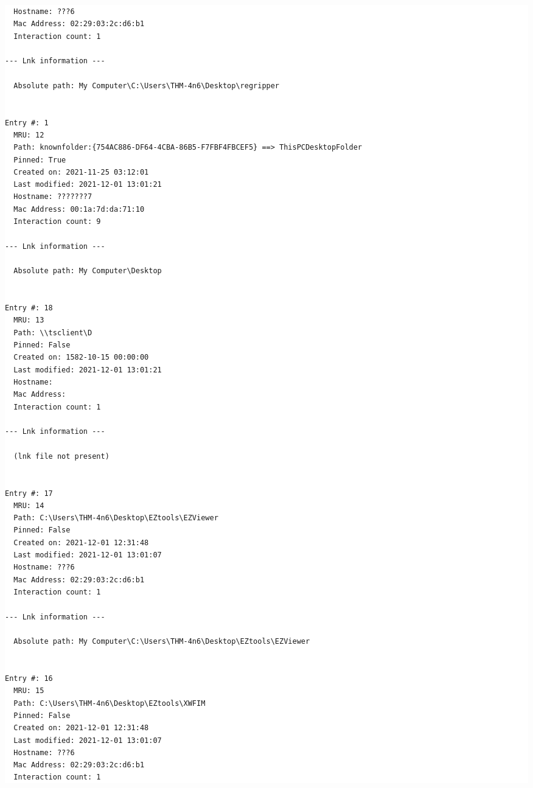 ```
  Hostname: ???6
  Mac Address: 02:29:03:2c:d6:b1
  Interaction count: 1

--- Lnk information ---

  Absolute path: My Computer\C:\Users\THM-4n6\Desktop\regripper


Entry #: 1
  MRU: 12
  Path: knownfolder:{754AC886-DF64-4CBA-86B5-F7FBF4FBCEF5} ==> ThisPCDesktopFolder
  Pinned: True
  Created on: 2021-11-25 03:12:01
  Last modified: 2021-12-01 13:01:21
  Hostname: ???????7
  Mac Address: 00:1a:7d:da:71:10
  Interaction count: 9

--- Lnk information ---

  Absolute path: My Computer\Desktop


Entry #: 18
  MRU: 13
  Path: \\tsclient\D
  Pinned: False
  Created on: 1582-10-15 00:00:00
  Last modified: 2021-12-01 13:01:21
  Hostname:
  Mac Address:
  Interaction count: 1

--- Lnk information ---

  (lnk file not present)


Entry #: 17
  MRU: 14
  Path: C:\Users\THM-4n6\Desktop\EZtools\EZViewer
  Pinned: False
  Created on: 2021-12-01 12:31:48
  Last modified: 2021-12-01 13:01:07
  Hostname: ???6
  Mac Address: 02:29:03:2c:d6:b1
  Interaction count: 1

--- Lnk information ---

  Absolute path: My Computer\C:\Users\THM-4n6\Desktop\EZtools\EZViewer


Entry #: 16
  MRU: 15
  Path: C:\Users\THM-4n6\Desktop\EZtools\XWFIM
  Pinned: False
  Created on: 2021-12-01 12:31:48
  Last modified: 2021-12-01 13:01:07
  Hostname: ???6
  Mac Address: 02:29:03:2c:d6:b1
  Interaction count: 1
```